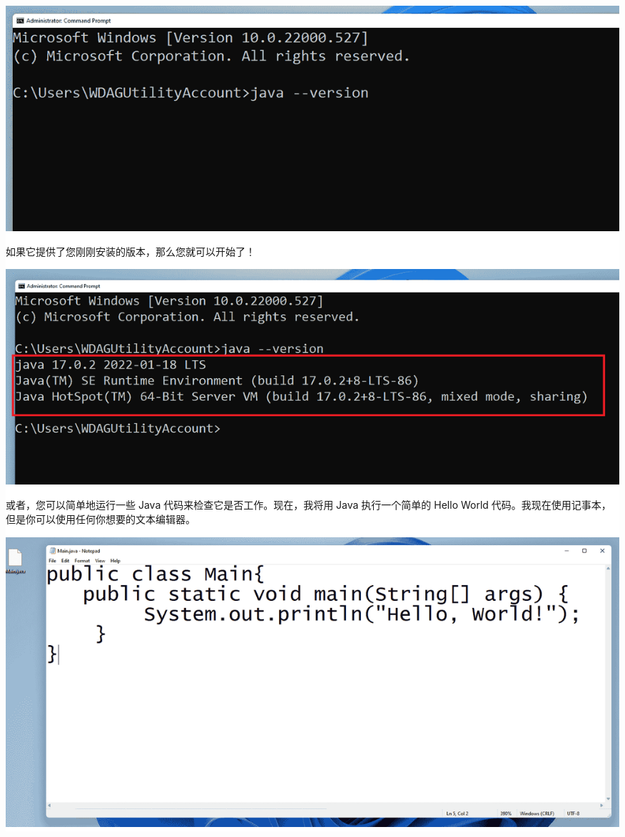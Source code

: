 ![Screenshot--68-](img/f6e17abfb616203dbc0775a213705187.png)

如果它提供了您刚刚安装的版本，那么您就可以开始了！

![Screenshot--69-](img/c0e434a9419615ff8c5d8e10da610e19.png)

或者，您可以简单地运行一些 Java 代码来检查它是否工作。现在，我将用 Java 执行一个简单的 Hello World 代码。我现在使用记事本，但是你可以使用任何你想要的文本编辑器。

![Screenshot--70-](img/50662d2f2e2311b588f4e0170850a3f2.png)
